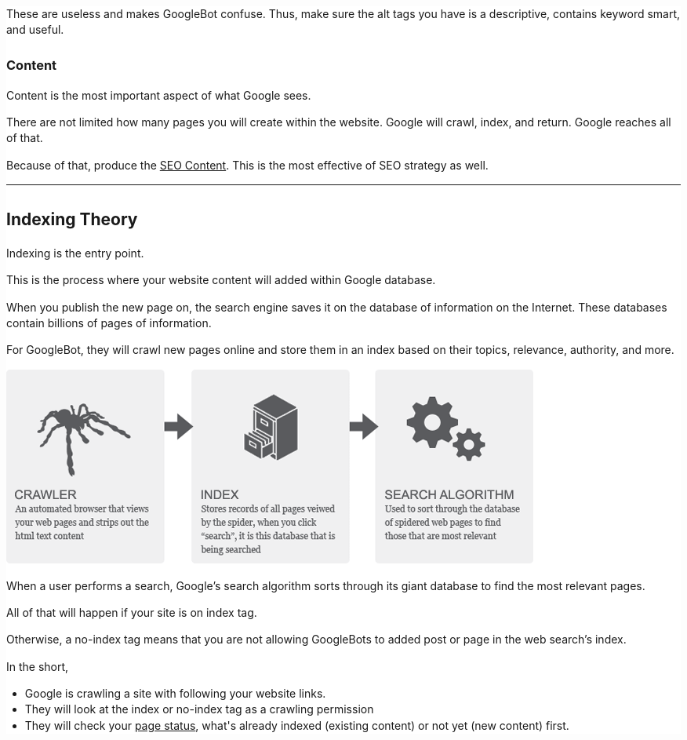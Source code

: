 These are useless and makes GoogleBot confuse. Thus, make sure the alt tags you have is a descriptive, contains keyword smart, and useful.

### Content
Content is the most important aspect of what Google sees. 

There are not limited how many pages you will create within the website. Google will crawl, index, and return. Google reaches all of that.

Because of that, produce the [SEO Content](https://gtag.dev/seo-content-marketing/). This is the most effective of SEO strategy as well. 

---

## Indexing Theory
Indexing is the entry point. 

This is the process where your website content will added within Google database.

When you publish the new page on, the search engine saves it on the database of information on the Internet. These databases contain billions of pages of information. 

For GoogleBot, they will crawl new pages online and store them in an index based on their topics, relevance, authority, and more.

![Search Engine Indexing Algorithms](../images/indexing-algorithms/indexing-algorithms-13.png)

When a user performs a search, Google’s search algorithm sorts through its giant database to find the most relevant pages.

All of that will happen if your site is on index tag.

Otherwise, a no-index tag means that you are not allowing GoogleBots to added post or page in the web search’s index.

In the short,

* Google is crawling a site with following your website links.
* They will look at the index or no-index tag as a crawling permission
* They will check your [page status](https://www.pigartgraphics.com/seo/search-engine-infographic/), what's already indexed (existing content) or not yet (new content) first.

